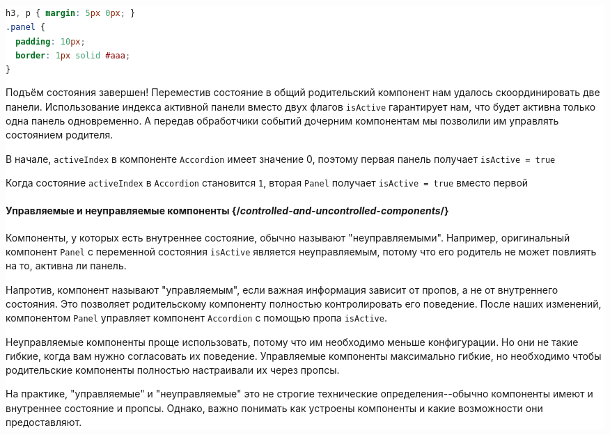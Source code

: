 ```css
h3, p { margin: 5px 0px; }
.panel {
  padding: 10px;
  border: 1px solid #aaa;
}
```

</Sandpack>

Подъём состояния завершен! Переместив состояние в общий родительский компонент нам удалось скоординировать две панели. Использование индекса активной панели вместо двух флагов `isActive` гарантирует нам, что будет активна только одна панель одновременно. А передав обработчики событий дочерним компонентам мы позволили им управлять состоянием родителя.

<DiagramGroup>

<Diagram name="sharing_state_parent" height={385} width={487} alt="На диаграмме изображено дерево компонентов, один родительский компонент с названием Accordion и два дочерних с названием Panel. Accordion содержит переменную activeIndex со значением ноль, которая преобразуется в isActive со значением true для первой Panel, и в isActive со значением false для второй Panel." >

В начале, `activeIndex` в компоненте `Accordion` имеет значение 0, поэтому первая панель получает `isActive = true`

</Diagram>

<Diagram name="sharing_state_parent_clicked" height={385} width={521} alt="Та же диаграмма, что и предыдущая, с выделенным значением активного индекса родительского компонента Accordion, указывающим на клик со значением, измененным на единицу. Стрелки к обоим дочерним компонентам Panel также выделены, а значение isActive, передаваемое каждому дочернему элементу, установлено в противоположное значение: false для первой панели и true для второй." >

Когда состояние `activeIndex` в `Accordion` становится `1`, вторая `Panel` получает `isActive = true` вместо первой

</Diagram>

</DiagramGroup>

<DeepDive>

#### Управляемые и неуправляемые компоненты {/*controlled-and-uncontrolled-components*/}

Компоненты, у которых есть внутреннее состояние, обычно называют "неуправляемыми". Например, оригинальный компонент `Panel` с переменной состояния `isActive` является неуправляемым, потому что его родитель не может повлиять на то, активна ли панель.

Напротив, компонент называют "управляемым", если важная информация зависит от пропов, а не от внутреннего состояния. Это позволяет родительскому компоненту полностью контролировать его поведение. После наших изменений, компонентом `Panel` управляет компонент `Accordion` с помощью пропа `isActive`.

Неуправляемые компоненты проще использовать, потому что им необходимо меньше конфигурации. Но они не такие гибкие, когда вам нужно согласовать их поведение. Управляемые компоненты максимально гибкие, но необходимо чтобы родительские компоненты полностью настраивали их через пропсы.

На практике, "управляемые" и "неуправляемые" это не строгие технические определения--обычно компоненты имеют и внутреннее состояние и пропсы. Однако, важно понимать как устроены компоненты и какие возможности они предоставляют.
